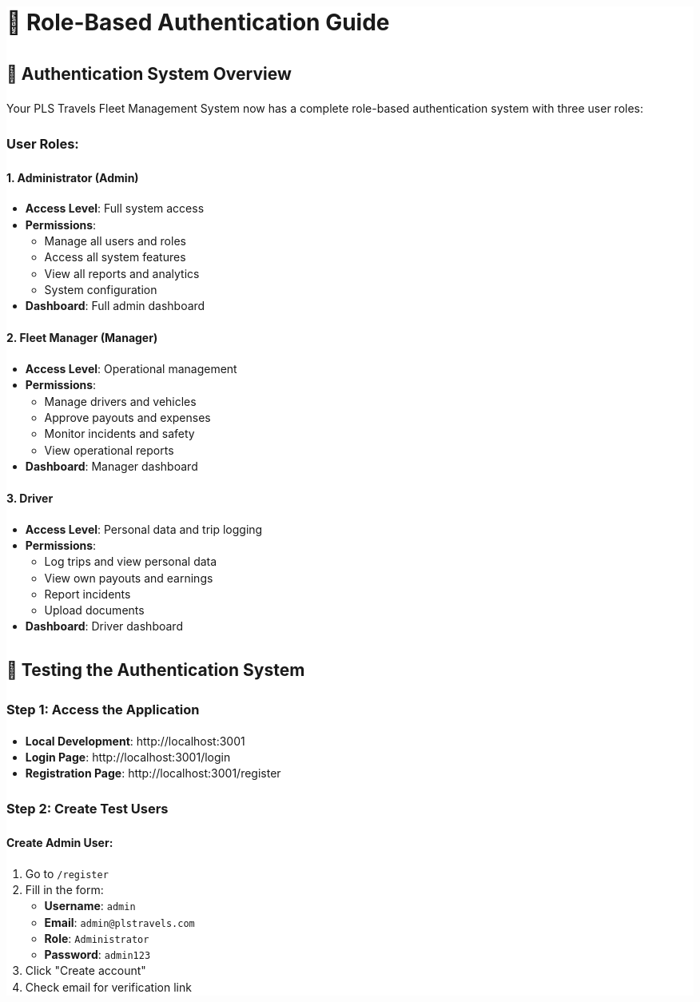 # 🔐 Role-Based Authentication Guide

## 🎯 **Authentication System Overview**

Your PLS Travels Fleet Management System now has a complete role-based authentication system with three user roles:

### **User Roles:**

#### **1. Administrator (Admin)**
- **Access Level**: Full system access
- **Permissions**: 
  - Manage all users and roles
  - Access all system features
  - View all reports and analytics
  - System configuration
- **Dashboard**: Full admin dashboard

#### **2. Fleet Manager (Manager)**
- **Access Level**: Operational management
- **Permissions**:
  - Manage drivers and vehicles
  - Approve payouts and expenses
  - Monitor incidents and safety
  - View operational reports
- **Dashboard**: Manager dashboard

#### **3. Driver**
- **Access Level**: Personal data and trip logging
- **Permissions**:
  - Log trips and view personal data
  - View own payouts and earnings
  - Report incidents
  - Upload documents
- **Dashboard**: Driver dashboard

## 🚀 **Testing the Authentication System**

### **Step 1: Access the Application**
- **Local Development**: http://localhost:3001
- **Login Page**: http://localhost:3001/login
- **Registration Page**: http://localhost:3001/register

### **Step 2: Create Test Users**

#### **Create Admin User:**
1. Go to `/register`
2. Fill in the form:
   - **Username**: `admin`
   - **Email**: `admin@plstravels.com`
   - **Role**: `Administrator`
   - **Password**: `admin123`
3. Click "Create account"
4. Check email for verification link
